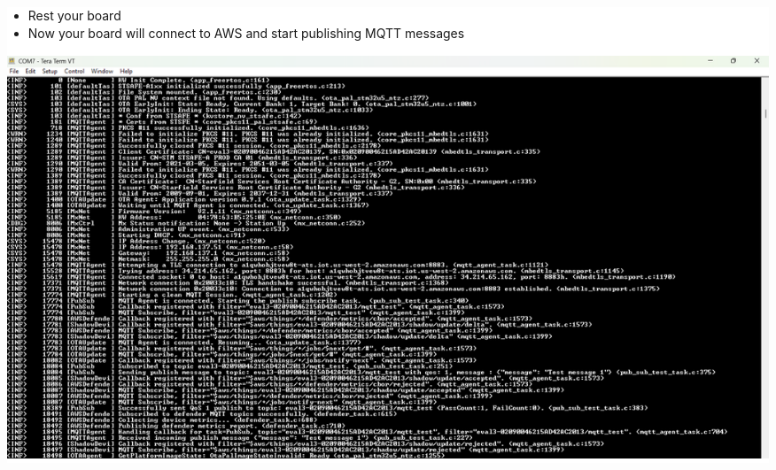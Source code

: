 * Rest your board
* Now your board will connect to AWS and start publishing MQTT messages

![alt text](<assets/Screenshot 2025-02-27 144435.png>)

